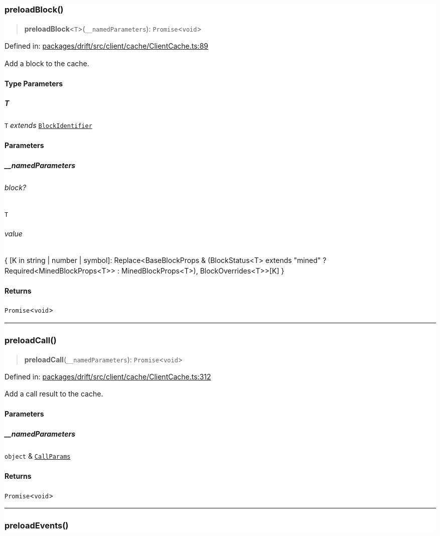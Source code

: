 ### preloadBlock()

> **preloadBlock**\<`T`\>(`__namedParameters`): `Promise`\<`void`\>

Defined in: [packages/drift/src/client/cache/ClientCache.ts:89](https://github.com/delvtech/drift/blob/95370f81f9813e8d583ed884b0b07657be0d8f2c/packages/drift/src/client/cache/ClientCache.ts#L89)

Add a block to the cache.

#### Type Parameters

##### T

`T` *extends* [`BlockIdentifier`](../type-aliases/BlockIdentifier.md)

#### Parameters

##### \_\_namedParameters

###### block?

`T`

###### value

\{ \[K in string \| number \| symbol\]: Replace\<BaseBlockProps & (BlockStatus\<T\> extends "mined" ? Required\<MinedBlockProps\<T\>\> : MinedBlockProps\<T\>), BlockOverrides\<T\>\>\[K\] \}

#### Returns

`Promise`\<`void`\>

***

### preloadCall()

> **preloadCall**(`__namedParameters`): `Promise`\<`void`\>

Defined in: [packages/drift/src/client/cache/ClientCache.ts:312](https://github.com/delvtech/drift/blob/95370f81f9813e8d583ed884b0b07657be0d8f2c/packages/drift/src/client/cache/ClientCache.ts#L312)

Add a call result to the cache.

#### Parameters

##### \_\_namedParameters

`object` & [`CallParams`](../type-aliases/CallParams.md)

#### Returns

`Promise`\<`void`\>

***

### preloadEvents()
